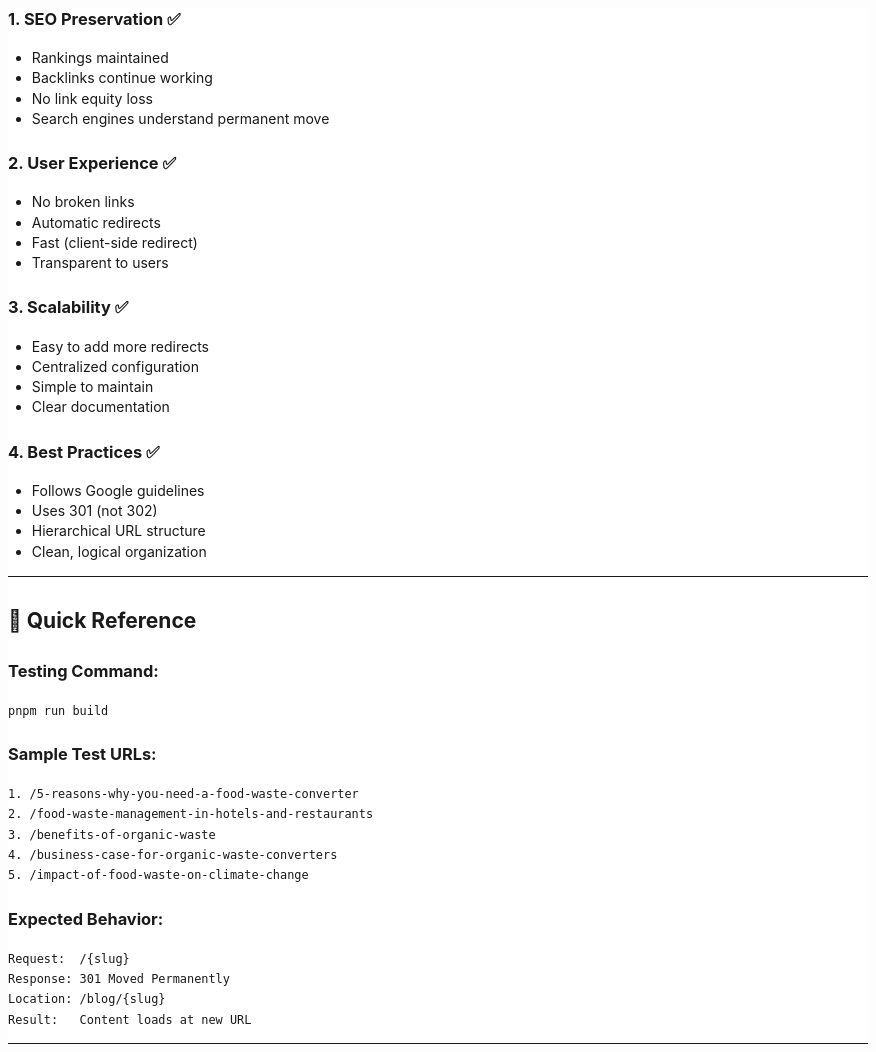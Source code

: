 ### 1. **SEO Preservation** ✅
- Rankings maintained
- Backlinks continue working
- No link equity loss
- Search engines understand permanent move

### 2. **User Experience** ✅
- No broken links
- Automatic redirects
- Fast (client-side redirect)
- Transparent to users

### 3. **Scalability** ✅
- Easy to add more redirects
- Centralized configuration
- Simple to maintain
- Clear documentation

### 4. **Best Practices** ✅
- Follows Google guidelines
- Uses 301 (not 302)
- Hierarchical URL structure
- Clean, logical organization

---

## 📝 Quick Reference

### Testing Command:
```powershell
pnpm run build
```

### Sample Test URLs:
```
1. /5-reasons-why-you-need-a-food-waste-converter
2. /food-waste-management-in-hotels-and-restaurants
3. /benefits-of-organic-waste
4. /business-case-for-organic-waste-converters
5. /impact-of-food-waste-on-climate-change
```

### Expected Behavior:
```
Request:  /{slug}
Response: 301 Moved Permanently
Location: /blog/{slug}
Result:   Content loads at new URL
```

---